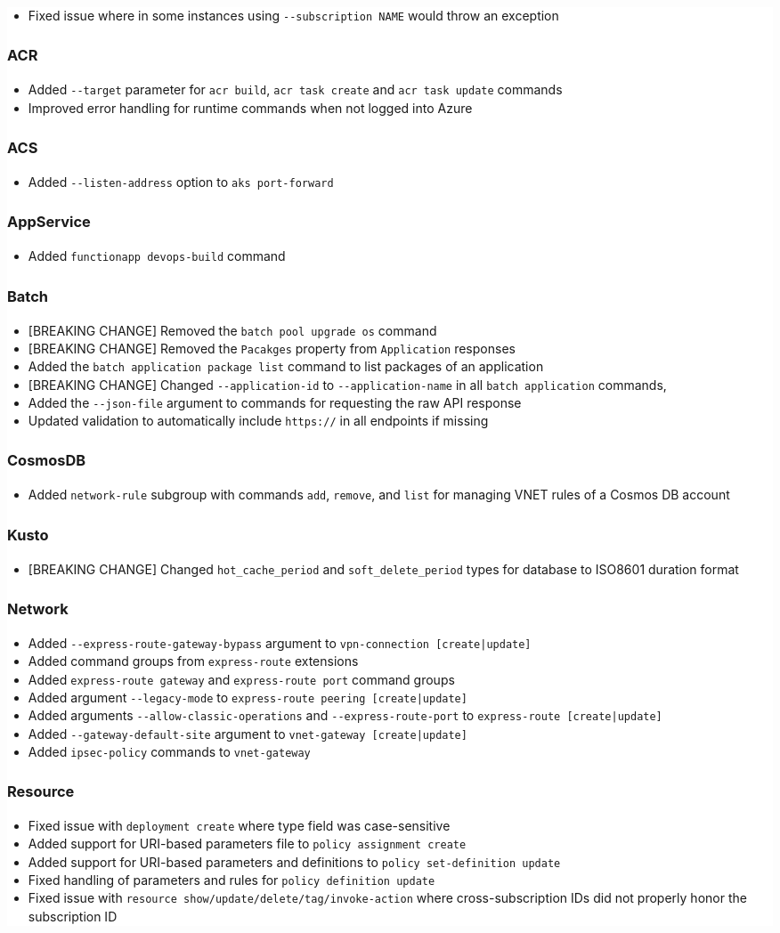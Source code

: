 * Fixed issue where in some instances using `--subscription NAME` would throw an exception

### ACR

* Added `--target` parameter for `acr build`, `acr task create` and `acr task update` commands
* Improved error handling for runtime commands when not logged into Azure

### ACS

* Added `--listen-address` option to `aks port-forward`

### AppService

* Added `functionapp devops-build` command

### Batch
* [BREAKING CHANGE] Removed the `batch pool upgrade os` command
* [BREAKING CHANGE] Removed the `Pacakges` property from `Application` responses
* Added the `batch application package list` command to list packages of an application
* [BREAKING CHANGE] Changed `--application-id` to `--application-name` in all `batch application` commands, 
* Added the `--json-file` argument to commands for requesting the raw API response
* Updated validation to automatically include `https://` in all endpoints if missing

### CosmosDB

* Added `network-rule` subgroup with commands `add`, `remove`, and `list` for managing VNET rules of a Cosmos DB account

### Kusto

* [BREAKING CHANGE] Changed `hot_cache_period` and `soft_delete_period` types for database to ISO8601 duration format

### Network

* Added `--express-route-gateway-bypass` argument to `vpn-connection [create|update]`
* Added command groups from `express-route` extensions
* Added `express-route gateway` and `express-route port` command groups
* Added argument `--legacy-mode` to `express-route peering [create|update]` 
* Added arguments `--allow-classic-operations` and `--express-route-port` to `express-route [create|update]`
* Added `--gateway-default-site` argument to `vnet-gateway [create|update]`
* Added `ipsec-policy` commands to `vnet-gateway`

### Resource

* Fixed issue with `deployment create` where type field was case-sensitive
* Added support for URI-based parameters file to `policy assignment create`
* Added support for URI-based parameters and definitions to `policy set-definition update`
* Fixed handling of parameters and rules for `policy definition update`
* Fixed issue with `resource show/update/delete/tag/invoke-action` where cross-subscription IDs did not properly honor the subscription ID
